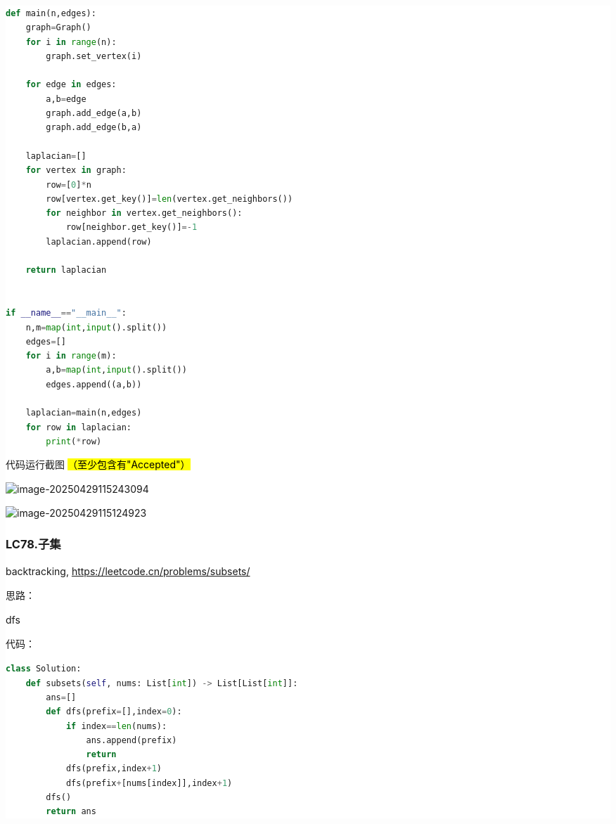 ```python
def main(n,edges):
    graph=Graph()
    for i in range(n):
        graph.set_vertex(i)

    for edge in edges:
        a,b=edge
        graph.add_edge(a,b)
        graph.add_edge(b,a)

    laplacian=[]
    for vertex in graph:
        row=[0]*n
        row[vertex.get_key()]=len(vertex.get_neighbors())
        for neighbor in vertex.get_neighbors():
            row[neighbor.get_key()]=-1
        laplacian.append(row)

    return laplacian


if __name__=="__main__":
    n,m=map(int,input().split())
    edges=[]
    for i in range(m):
        a,b=map(int,input().split())
        edges.append((a,b))

    laplacian=main(n,edges)
    for row in laplacian:
        print(*row)
```



代码运行截图 <mark>（至少包含有"Accepted"）</mark>

![image-20250429115243094](C:\Users\20157\AppData\Roaming\Typora\typora-user-images\image-20250429115243094.png)

![image-20250429115124923](C:\Users\20157\AppData\Roaming\Typora\typora-user-images\image-20250429115124923.png)



### LC78.子集

backtracking, https://leetcode.cn/problems/subsets/

思路：

dfs

代码：

```python
class Solution:
    def subsets(self, nums: List[int]) -> List[List[int]]:
        ans=[]
        def dfs(prefix=[],index=0):
            if index==len(nums):
                ans.append(prefix)
                return
            dfs(prefix,index+1)
            dfs(prefix+[nums[index]],index+1)
        dfs()
        return ans
```
